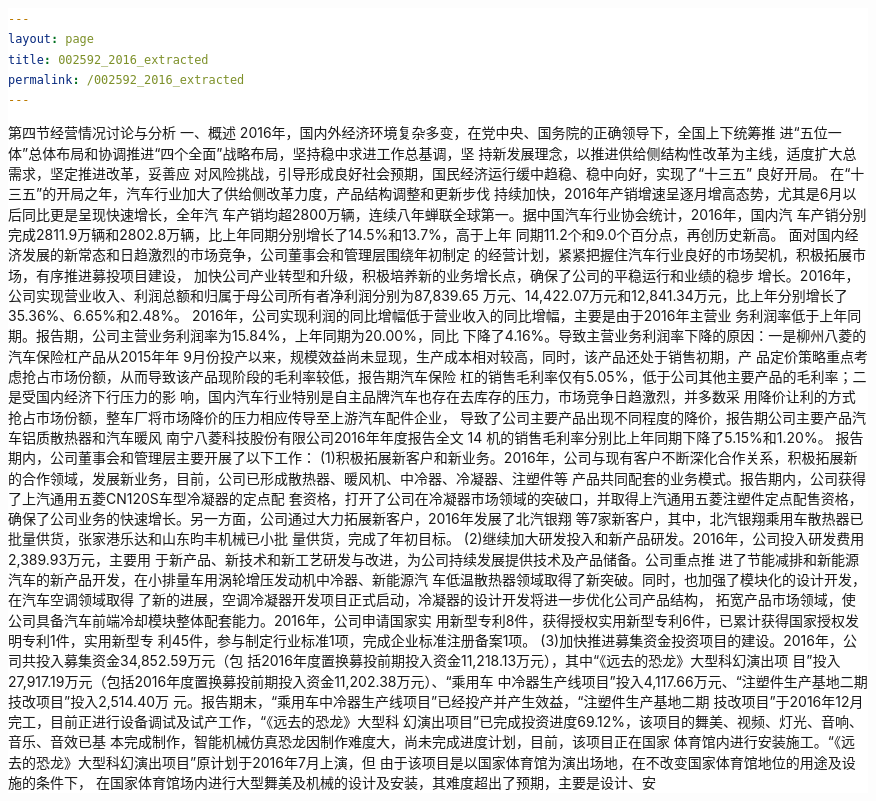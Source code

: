 ```yaml
---
layout: page
title: 002592_2016_extracted
permalink: /002592_2016_extracted
---
```


第四节经营情况讨论与分析
一、概述
2016年，国内外经济环境复杂多变，在党中央、国务院的正确领导下，全国上下统筹推
进“五位一体”总体布局和协调推进“四个全面”战略布局，坚持稳中求进工作总基调，坚
持新发展理念，以推进供给侧结构性改革为主线，适度扩大总需求，坚定推进改革，妥善应
对风险挑战，引导形成良好社会预期，国民经济运行缓中趋稳、稳中向好，实现了“十三五”
良好开局。
在“十三五”的开局之年，汽车行业加大了供给侧改革力度，产品结构调整和更新步伐
持续加快，2016年产销增速呈逐月增高态势，尤其是6月以后同比更是呈现快速增长，全年汽
车产销均超2800万辆，连续八年蝉联全球第一。据中国汽车行业协会统计，2016年，国内汽
车产销分别完成2811.9万辆和2802.8万辆，比上年同期分别增长了14.5%和13.7%，高于上年
同期11.2个和9.0个百分点，再创历史新高。
面对国内经济发展的新常态和日趋激烈的市场竞争，公司董事会和管理层围绕年初制定
的经营计划，紧紧把握住汽车行业良好的市场契机，积极拓展市场，有序推进募投项目建设，
加快公司产业转型和升级，积极培养新的业务增长点，确保了公司的平稳运行和业绩的稳步
增长。2016年，公司实现营业收入、利润总额和归属于母公司所有者净利润分别为87,839.65
万元、14,422.07万元和12,841.34万元，比上年分别增长了35.36%、6.65%和2.48%。
2016年，公司实现利润的同比增幅低于营业收入的同比增幅，主要是由于2016年主营业
务利润率低于上年同期。报告期，公司主营业务利润率为15.84%，上年同期为20.00%，同比
下降了4.16%。导致主营业务利润率下降的原因：一是柳州八菱的汽车保险杠产品从2015年年
9月份投产以来，规模效益尚未显现，生产成本相对较高，同时，该产品还处于销售初期，产
品定价策略重点考虑抢占市场份额，从而导致该产品现阶段的毛利率较低，报告期汽车保险
杠的销售毛利率仅有5.05%，低于公司其他主要产品的毛利率；二是受国内经济下行压力的影
响，国内汽车行业特别是自主品牌汽车也存在去库存的压力，市场竞争日趋激烈，并多数采
用降价让利的方式抢占市场份额，整车厂将市场降价的压力相应传导至上游汽车配件企业，
导致了公司主要产品出现不同程度的降价，报告期公司主要产品汽车铝质散热器和汽车暖风
南宁八菱科技股份有限公司2016年年度报告全文
14
机的销售毛利率分别比上年同期下降了5.15%和1.20%。
报告期内，公司董事会和管理层主要开展了以下工作：
(1)积极拓展新客户和新业务。2016年，公司与现有客户不断深化合作关系，积极拓展新
的合作领域，发展新业务，目前，公司已形成散热器、暖风机、中冷器、冷凝器、注塑件等
产品共同配套的业务模式。报告期内，公司获得了上汽通用五菱CN120S车型冷凝器的定点配
套资格，打开了公司在冷凝器市场领域的突破口，并取得上汽通用五菱注塑件定点配售资格，
确保了公司业务的快速增长。另一方面，公司通过大力拓展新客户，2016年发展了北汽银翔
等7家新客户，其中，北汽银翔乘用车散热器已批量供货，张家港乐达和山东昀丰机械已小批
量供货，完成了年初目标。
(2)继续加大研发投入和新产品研发。2016年，公司投入研发费用2,389.93万元，主要用
于新产品、新技术和新工艺研发与改进，为公司持续发展提供技术及产品储备。公司重点推
进了节能减排和新能源汽车的新产品开发，在小排量车用涡轮增压发动机中冷器、新能源汽
车低温散热器领域取得了新突破。同时，也加强了模块化的设计开发，在汽车空调领域取得
了新的进展，空调冷凝器开发项目正式启动，冷凝器的设计开发将进一步优化公司产品结构，
拓宽产品市场领域，使公司具备汽车前端冷却模块整体配套能力。2016年，公司申请国家实
用新型专利8件，获得授权实用新型专利6件，已累计获得国家授权发明专利1件，实用新型专
利45件，参与制定行业标准1项，完成企业标准注册备案1项。
(3)加快推进募集资金投资项目的建设。2016年，公司共投入募集资金34,852.59万元（包
括2016年度置换募投前期投入资金11,218.13万元），其中“《远去的恐龙》大型科幻演出项
目”投入27,917.19万元（包括2016年度置换募投前期投入资金11,202.38万元）、“乘用车
中冷器生产线项目”投入4,117.66万元、“注塑件生产基地二期技改项目”投入2,514.40万
元。报告期末，“乘用车中冷器生产线项目”已经投产并产生效益，“注塑件生产基地二期
技改项目”于2016年12月完工，目前正进行设备调试及试产工作，“《远去的恐龙》大型科
幻演出项目”已完成投资进度69.12%，该项目的舞美、视频、灯光、音响、音乐、音效已基
本完成制作，智能机械仿真恐龙因制作难度大，尚未完成进度计划，目前，该项目正在国家
体育馆内进行安装施工。“《远去的恐龙》大型科幻演出项目”原计划于2016年7月上演，但
由于该项目是以国家体育馆为演出场地，在不改变国家体育馆地位的用途及设施的条件下，
在国家体育馆场内进行大型舞美及机械的设计及安装，其难度超出了预期，主要是设计、安